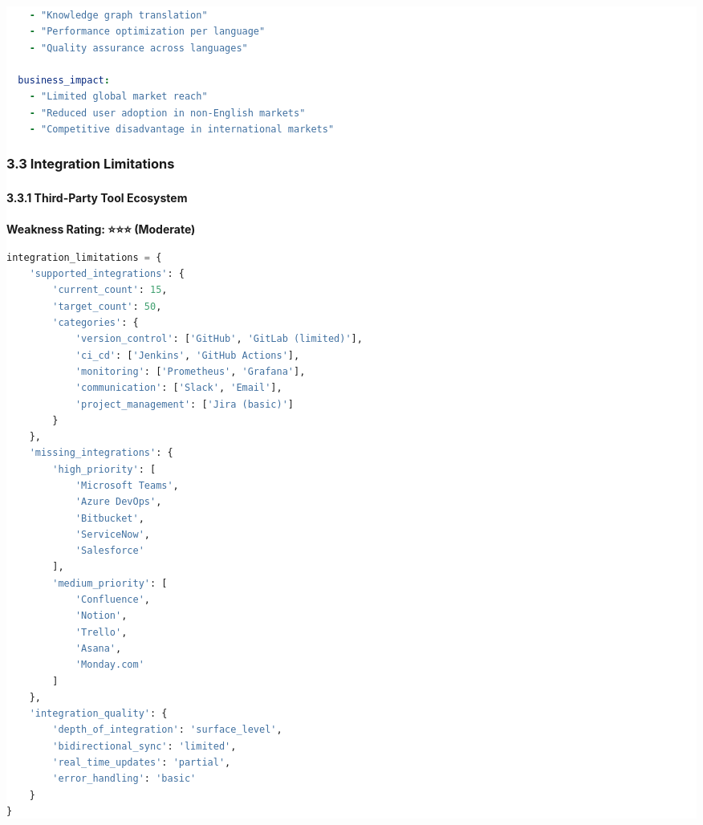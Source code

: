 ```yaml
    - "Knowledge graph translation"
    - "Performance optimization per language"
    - "Quality assurance across languages"
  
  business_impact:
    - "Limited global market reach"
    - "Reduced user adoption in non-English markets"
    - "Competitive disadvantage in international markets"
```

### 3.3 Integration Limitations

#### 3.3.1 Third-Party Tool Ecosystem

**Weakness Rating: ⭐⭐⭐ (Moderate)**

```python
integration_limitations = {
    'supported_integrations': {
        'current_count': 15,
        'target_count': 50,
        'categories': {
            'version_control': ['GitHub', 'GitLab (limited)'],
            'ci_cd': ['Jenkins', 'GitHub Actions'],
            'monitoring': ['Prometheus', 'Grafana'],
            'communication': ['Slack', 'Email'],
            'project_management': ['Jira (basic)']
        }
    },
    'missing_integrations': {
        'high_priority': [
            'Microsoft Teams',
            'Azure DevOps',
            'Bitbucket',
            'ServiceNow',
            'Salesforce'
        ],
        'medium_priority': [
            'Confluence',
            'Notion',
            'Trello',
            'Asana',
            'Monday.com'
        ]
    },
    'integration_quality': {
        'depth_of_integration': 'surface_level',
        'bidirectional_sync': 'limited',
        'real_time_updates': 'partial',
        'error_handling': 'basic'
    }
}
```
